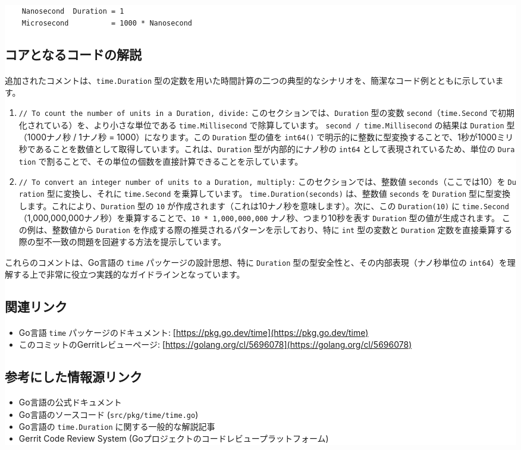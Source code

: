 ```diff
 	Nanosecond  Duration = 1
 	Microsecond          = 1000 * Nanosecond
```

## コアとなるコードの解説

追加されたコメントは、`time.Duration` 型の定数を用いた時間計算の二つの典型的なシナリオを、簡潔なコード例とともに示しています。

1.  `// To count the number of units in a Duration, divide:`
    このセクションでは、`Duration` 型の変数 `second`（`time.Second` で初期化されている）を、より小さな単位である `time.Millisecond` で除算しています。
    `second / time.Millisecond` の結果は `Duration` 型（1000ナノ秒 / 1ナノ秒 = 1000）になります。この `Duration` 型の値を `int64()` で明示的に整数に型変換することで、1秒が1000ミリ秒であることを数値として取得しています。これは、`Duration` 型が内部的にナノ秒の `int64` として表現されているため、単位の `Duration` で割ることで、その単位の個数を直接計算できることを示しています。

2.  `// To convert an integer number of units to a Duration, multiply:`
    このセクションでは、整数値 `seconds`（ここでは10）を `Duration` 型に変換し、それに `time.Second` を乗算しています。
    `time.Duration(seconds)` は、整数値 `seconds` を `Duration` 型に型変換します。これにより、`Duration` 型の `10` が作成されます（これは10ナノ秒を意味します）。次に、この `Duration(10)` に `time.Second`（1,000,000,000ナノ秒）を乗算することで、`10 * 1,000,000,000` ナノ秒、つまり10秒を表す `Duration` 型の値が生成されます。
    この例は、整数値から `Duration` を作成する際の推奨されるパターンを示しており、特に `int` 型の変数と `Duration` 定数を直接乗算する際の型不一致の問題を回避する方法を提示しています。

これらのコメントは、Go言語の `time` パッケージの設計思想、特に `Duration` 型の型安全性と、その内部表現（ナノ秒単位の `int64`）を理解する上で非常に役立つ実践的なガイドラインとなっています。

## 関連リンク

*   Go言語 `time` パッケージのドキュメント: [https://pkg.go.dev/time](https://pkg.go.dev/time)
*   このコミットのGerritレビューページ: [https://golang.org/cl/5696078](https://golang.org/cl/5696078)

## 参考にした情報源リンク

*   Go言語の公式ドキュメント
*   Go言語のソースコード (`src/pkg/time/time.go`)
*   Go言語の `time.Duration` に関する一般的な解説記事
*   Gerrit Code Review System (Goプロジェクトのコードレビュープラットフォーム)

